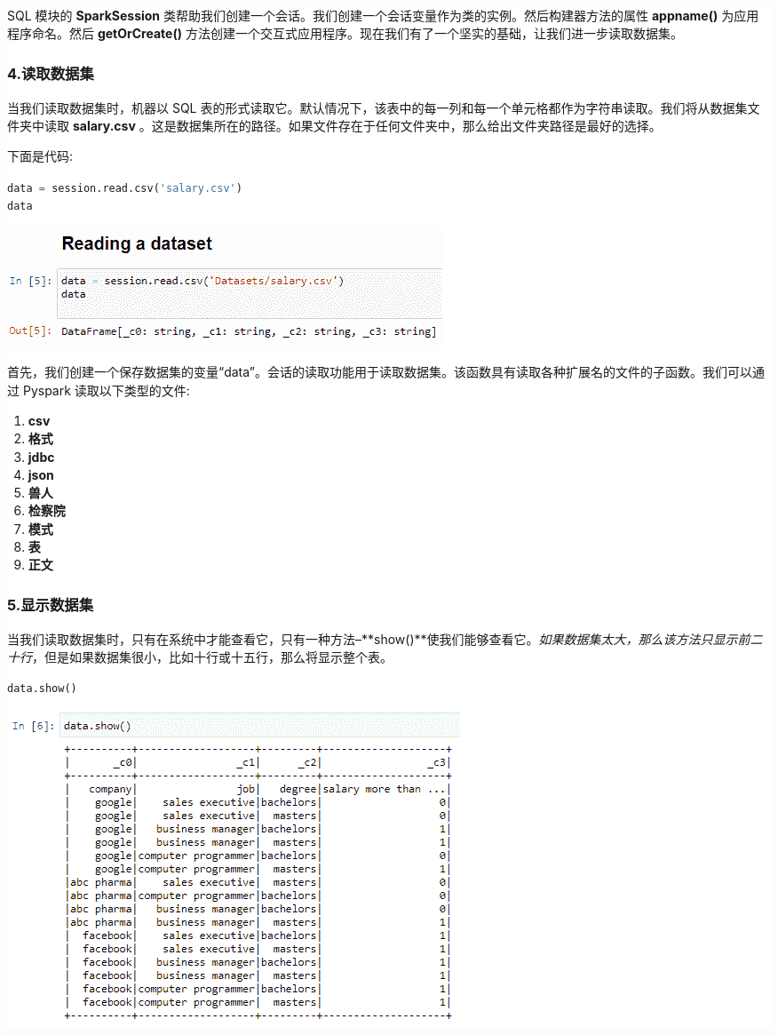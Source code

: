 SQL 模块的 **SparkSession** 类帮助我们创建一个会话。我们创建一个会话变量作为类的实例。然后构建器方法的属性 **appname()** 为应用程序命名。然后 **getOrCreate()** 方法创建一个交互式应用程序。现在我们有了一个坚实的基础，让我们进一步读取数据集。

### 4.读取数据集

当我们读取数据集时，机器以 SQL 表的形式读取它。默认情况下，该表中的每一列和每一个单元格都作为字符串读取。我们将从数据集文件夹中读取 **salary.csv** 。这是数据集所在的路径。如果文件存在于任何文件夹中，那么给出文件夹路径是最好的选择。

下面是代码:

```py
data = session.read.csv('salary.csv')
data

```

![Reading A Dataset](img/6402e8015735af6de7e46cae6f008917.png)

首先，我们创建一个保存数据集的变量“data”。会话的读取功能用于读取数据集。该函数具有读取各种扩展名的文件的子函数。我们可以通过 Pyspark 读取以下类型的文件:

1.  **csv**
2.  **格式**
3.  **jdbc**
4.  **json**
5.  **兽人**
6.  **检察院**
7.  **模式**
8.  **表**
9.  **正文**

### 5.显示数据集

当我们读取数据集时，只有在系统中才能查看它，只有一种方法–**show()**使我们能够查看它。*如果数据集太大，那么该方法只显示前二十行*，但是如果数据集很小，比如十行或十五行，那么将显示整个表。

```py
data.show()

```

![A View Of The Dataset](img/6439a785435dc0511b9852a8315a8d34.png)
